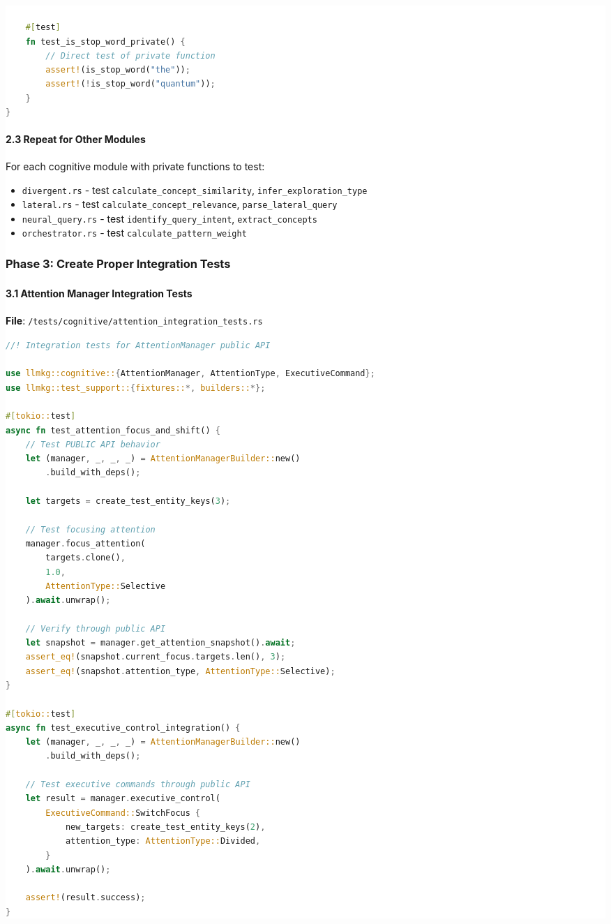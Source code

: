```rust
    
    #[test]
    fn test_is_stop_word_private() {
        // Direct test of private function
        assert!(is_stop_word("the"));
        assert!(!is_stop_word("quantum"));
    }
}
```

#### 2.3 Repeat for Other Modules
For each cognitive module with private functions to test:
- `divergent.rs` - test `calculate_concept_similarity`, `infer_exploration_type`
- `lateral.rs` - test `calculate_concept_relevance`, `parse_lateral_query`
- `neural_query.rs` - test `identify_query_intent`, `extract_concepts`
- `orchestrator.rs` - test `calculate_pattern_weight`

### Phase 3: Create Proper Integration Tests

#### 3.1 Attention Manager Integration Tests
**File**: `/tests/cognitive/attention_integration_tests.rs`
```rust
//! Integration tests for AttentionManager public API

use llmkg::cognitive::{AttentionManager, AttentionType, ExecutiveCommand};
use llmkg::test_support::{fixtures::*, builders::*};

#[tokio::test]
async fn test_attention_focus_and_shift() {
    // Test PUBLIC API behavior
    let (manager, _, _, _) = AttentionManagerBuilder::new()
        .build_with_deps();
    
    let targets = create_test_entity_keys(3);
    
    // Test focusing attention
    manager.focus_attention(
        targets.clone(),
        1.0,
        AttentionType::Selective
    ).await.unwrap();
    
    // Verify through public API
    let snapshot = manager.get_attention_snapshot().await;
    assert_eq!(snapshot.current_focus.targets.len(), 3);
    assert_eq!(snapshot.attention_type, AttentionType::Selective);
}

#[tokio::test]
async fn test_executive_control_integration() {
    let (manager, _, _, _) = AttentionManagerBuilder::new()
        .build_with_deps();
    
    // Test executive commands through public API
    let result = manager.executive_control(
        ExecutiveCommand::SwitchFocus {
            new_targets: create_test_entity_keys(2),
            attention_type: AttentionType::Divided,
        }
    ).await.unwrap();
    
    assert!(result.success);
}
```